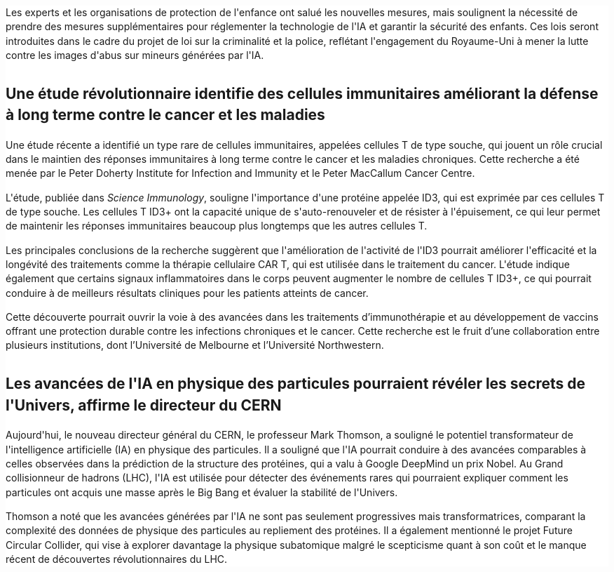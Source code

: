 Les experts et les organisations de protection de l'enfance ont salué les nouvelles mesures, mais
soulignent la nécessité de prendre des mesures supplémentaires pour réglementer la technologie de
l'IA et garantir la sécurité des enfants. Ces lois seront introduites dans le cadre du projet de loi
sur la criminalité et la police, reflétant l'engagement du Royaume-Uni à mener la lutte contre les
images d'abus sur mineurs générées par l'IA.

## Une étude révolutionnaire identifie des cellules immunitaires améliorant la défense à long terme contre le cancer et les maladies

Une étude récente a identifié un type rare de cellules immunitaires, appelées cellules T de type
souche, qui jouent un rôle crucial dans le maintien des réponses immunitaires à long terme contre le
cancer et les maladies chroniques. Cette recherche a été menée par le Peter Doherty Institute for
Infection and Immunity et le Peter MacCallum Cancer Centre.

L'étude, publiée dans _Science Immunology_, souligne l'importance d'une protéine appelée ID3, qui
est exprimée par ces cellules T de type souche. Les cellules T ID3+ ont la capacité unique de
s'auto-renouveler et de résister à l'épuisement, ce qui leur permet de maintenir les réponses
immunitaires beaucoup plus longtemps que les autres cellules T.

Les principales conclusions de la recherche suggèrent que l'amélioration de l'activité de l'ID3
pourrait améliorer l'efficacité et la longévité des traitements comme la thérapie cellulaire CAR T,
qui est utilisée dans le traitement du cancer. L'étude indique également que certains signaux
inflammatoires dans le corps peuvent augmenter le nombre de cellules T ID3+, ce qui pourrait
conduire à de meilleurs résultats cliniques pour les patients atteints de cancer.

Cette découverte pourrait ouvrir la voie à des avancées dans les traitements d’immunothérapie et au
développement de vaccins offrant une protection durable contre les infections chroniques et le
cancer. Cette recherche est le fruit d’une collaboration entre plusieurs institutions, dont
l’Université de Melbourne et l’Université Northwestern.

## Les avancées de l'IA en physique des particules pourraient révéler les secrets de l'Univers, affirme le directeur du CERN

Aujourd'hui, le nouveau directeur général du CERN, le professeur Mark Thomson, a souligné le
potentiel transformateur de l'intelligence artificielle (IA) en physique des particules. Il a
souligné que l'IA pourrait conduire à des avancées comparables à celles observées dans la prédiction
de la structure des protéines, qui a valu à Google DeepMind un prix Nobel. Au Grand collisionneur de
hadrons (LHC), l'IA est utilisée pour détecter des événements rares qui pourraient expliquer comment
les particules ont acquis une masse après le Big Bang et évaluer la stabilité de l'Univers.

Thomson a noté que les avancées générées par l'IA ne sont pas seulement progressives mais
transformatrices, comparant la complexité des données de physique des particules au repliement des
protéines. Il a également mentionné le projet Future Circular Collider, qui vise à explorer
davantage la physique subatomique malgré le scepticisme quant à son coût et le manque récent de
découvertes révolutionnaires du LHC.

